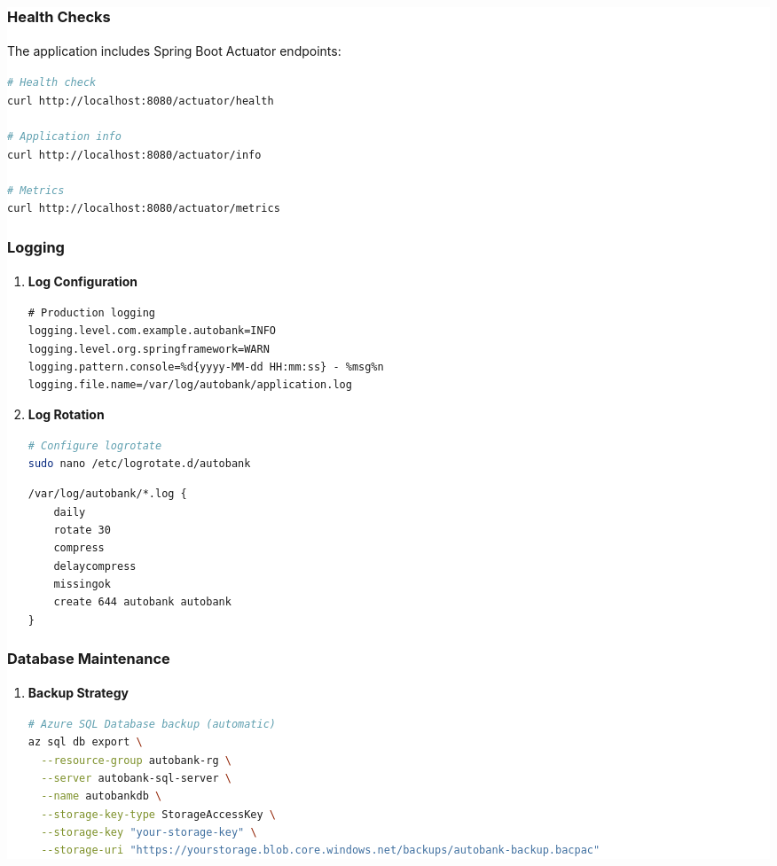 ### Health Checks

The application includes Spring Boot Actuator endpoints:

```bash
# Health check
curl http://localhost:8080/actuator/health

# Application info
curl http://localhost:8080/actuator/info

# Metrics
curl http://localhost:8080/actuator/metrics
```

### Logging

1. **Log Configuration**
   ```properties
   # Production logging
   logging.level.com.example.autobank=INFO
   logging.level.org.springframework=WARN
   logging.pattern.console=%d{yyyy-MM-dd HH:mm:ss} - %msg%n
   logging.file.name=/var/log/autobank/application.log
   ```

2. **Log Rotation**
   ```bash
   # Configure logrotate
   sudo nano /etc/logrotate.d/autobank
   ```

   ```
   /var/log/autobank/*.log {
       daily
       rotate 30
       compress
       delaycompress
       missingok
       create 644 autobank autobank
   }
   ```

### Database Maintenance

1. **Backup Strategy**
   ```bash
   # Azure SQL Database backup (automatic)
   az sql db export \
     --resource-group autobank-rg \
     --server autobank-sql-server \
     --name autobankdb \
     --storage-key-type StorageAccessKey \
     --storage-key "your-storage-key" \
     --storage-uri "https://yourstorage.blob.core.windows.net/backups/autobank-backup.bacpac"
   ```
